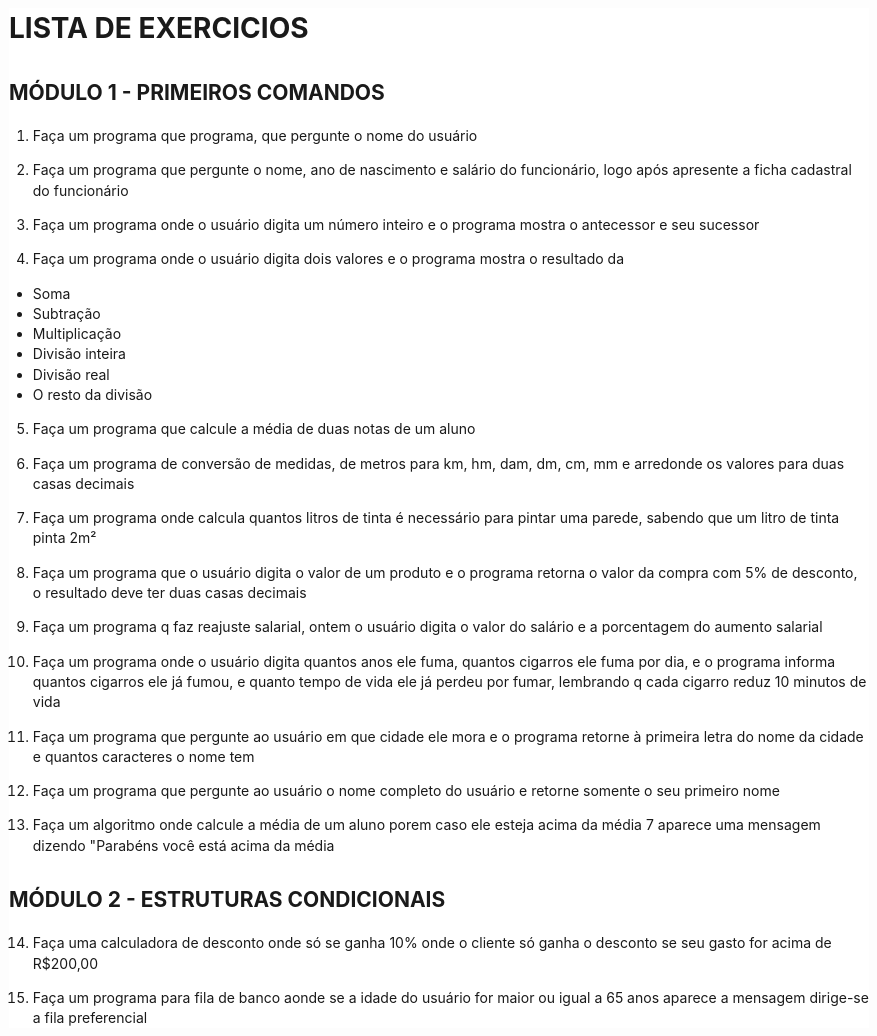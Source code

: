 # LISTA DE EXERCICIOS

## MÓDULO 1 - PRIMEIROS COMANDOS

1. Faça um programa que programa, que pergunte o nome do usuário

2. Faça um programa que pergunte o nome, ano de nascimento e salário do funcionário, logo após apresente a ficha cadastral do funcionário

3. Faça um programa onde o usuário digita um número inteiro e o programa mostra o antecessor e seu sucessor

4. Faça um programa onde o usuário digita dois valores e o programa mostra o resultado da

- Soma
- Subtração
- Multiplicação
- Divisão inteira
- Divisão real
- O resto da divisão

5. Faça um programa que calcule a média de duas notas de um aluno

6. Faça um programa de conversão de medidas, de metros para km, hm, dam, dm, cm, mm e arredonde os valores para duas casas decimais

7. Faça um programa onde calcula quantos litros de tinta é necessário para pintar uma parede, sabendo que um litro de tinta pinta 2m²

8. Faça um programa que o usuário digita o valor de um produto e o programa retorna o valor da compra com 5% de desconto, o resultado deve ter duas casas decimais

9. Faça um programa q faz reajuste salarial, ontem o usuário digita o valor do salário e a porcentagem do aumento salarial

10. Faça um programa onde o usuário digita quantos anos ele fuma, quantos cigarros ele fuma por dia, e o programa informa quantos cigarros ele já fumou, e quanto tempo de vida ele já perdeu por fumar, lembrando q cada cigarro reduz 10 minutos de vida

11. Faça um programa que pergunte ao usuário em que cidade ele mora e o programa retorne à primeira letra do nome da cidade e quantos caracteres o nome tem

12. Faça um programa que pergunte ao usuário o nome completo do usuário e retorne somente o seu primeiro nome

13. Faça um algoritmo onde calcule a média de um aluno porem caso ele esteja acima da média 7 aparece uma mensagem dizendo "Parabéns você está acima da média

## MÓDULO 2 - ESTRUTURAS CONDICIONAIS

14. Faça uma calculadora de desconto onde só se ganha 10% onde o cliente só ganha o desconto se seu gasto for acima de R$200,00

15. Faça um programa para fila de banco aonde se a idade do usuário for maior ou igual a 65 anos aparece a mensagem dirige-se a fila preferencial
